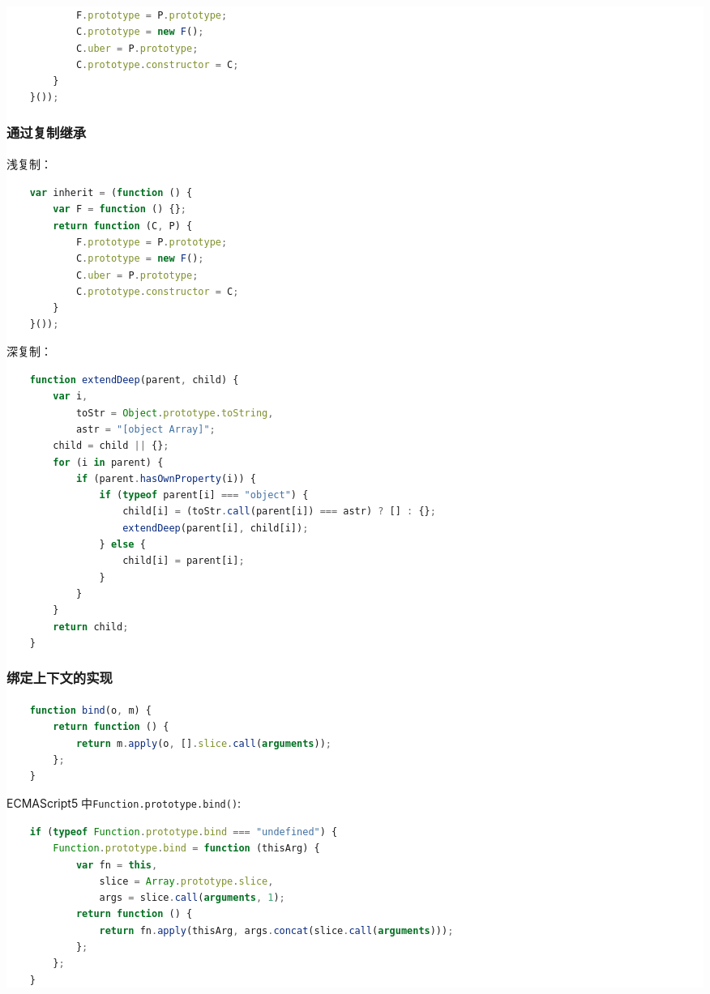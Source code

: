 ```javascript
            F.prototype = P.prototype;
            C.prototype = new F();
            C.uber = P.prototype;
            C.prototype.constructor = C;
        }
    }());
```

### 通过复制继承
浅复制： 
```javascript
    var inherit = (function () {
        var F = function () {};
        return function (C, P) {
            F.prototype = P.prototype;
            C.prototype = new F();
            C.uber = P.prototype;
            C.prototype.constructor = C;
        }
    }());
```

深复制：
```javascript
    function extendDeep(parent, child) {
        var i,
            toStr = Object.prototype.toString,
            astr = "[object Array]";
        child = child || {};
        for (i in parent) {
            if (parent.hasOwnProperty(i)) {
                if (typeof parent[i] === "object") {
                    child[i] = (toStr.call(parent[i]) === astr) ? [] : {};
                    extendDeep(parent[i], child[i]);
                } else {
                    child[i] = parent[i];
                }
            }
        }
        return child;
    }
```


### 绑定上下文的实现
```javascript
    function bind(o, m) {
        return function () {
            return m.apply(o, [].slice.call(arguments));
        };
    }  
```
ECMAScript5 中`Function.prototype.bind()`:
```javascript
    if (typeof Function.prototype.bind === "undefined") {
        Function.prototype.bind = function (thisArg) {
            var fn = this,
                slice = Array.prototype.slice,
                args = slice.call(arguments, 1);
            return function () {
                return fn.apply(thisArg, args.concat(slice.call(arguments)));
            };
        };
    }
```